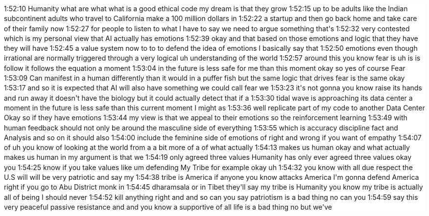 1:52:10
Humanity what are what what is a good ethical code my dream is that they grow
1:52:15
up to be adults like the Indian subcontinent adults who travel to California make a 100 million dollars in
1:52:22
a startup and then go back home and take care of their family now
1:52:27
for people to listen to what I have to say we need to argue something that's
1:52:32
very contested which is my personal view that AI actually has emotions
1:52:39
okay and that based on those emotions and logic that they have they will have
1:52:45
a value system now to to to defend the idea of emotions I basically say that
1:52:50
emotions even though irrational are normally triggered through a very logical uh understanding of the world
1:52:57
around this you know fear is uh is is follow it follows the equation a moment
1:53:04
in the future is less safe for me than this moment okay so yes of course Fear
1:53:09
Can manifest in a human differently than it would in a puffer fish but the same logic that drives fear is the same okay
1:53:17
and so it is expected that AI will also have something we could call fear we
1:53:23
it's not gonna you know raise its hands and run away it doesn't have the biology but it could actually detect that if a
1:53:30
tidal wave is approaching its data center a moment in the future is less safe than this current moment I might as
1:53:36
well replicate part of my code to another Data Center Okay so if they have emotions
1:53:44
my view is that we appeal to their emotions so the reinforcement learning
1:53:49
with human feedback should not only be around the masculine side of everything
1:53:55
which is accuracy discipline fact and Analysis and so on it should also
1:54:00
include the feminine side of emotions of right and wrong if you want of empathy
1:54:07
of uh you know of looking at the world from a a bit more of a of what actually
1:54:13
makes us human okay and what actually makes us human in my argument is that we
1:54:19
only agreed three values Humanity has only ever agreed three values okay you
1:54:25
know if you take values like um defending My Tribe for example okay uh
1:54:32
you know with all due respect the U.S will will be very patriotic and say my
1:54:38
tribe is America if anyone you know attacks America I'm gonna defend America right if you go to Abu District monk in
1:54:45
dharamsala or in Tibet they'll say my tribe is Humanity you know my tribe is actually all of being I should never
1:54:52
kill anything right and and so can you say patriotism is a bad thing no can you
1:54:59
say this very peaceful passive resistance and and you know a supportive of all life is a bad thing no but we've